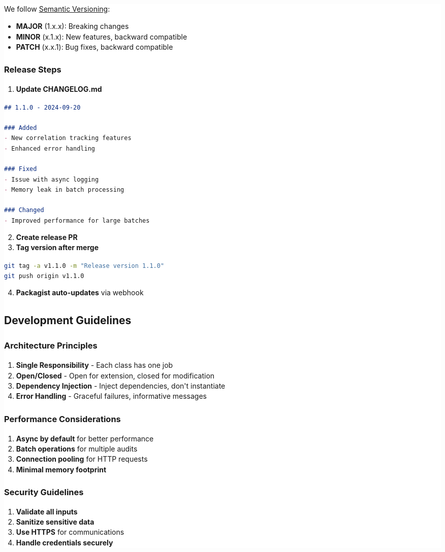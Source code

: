 We follow [Semantic Versioning](https://semver.org/):

- **MAJOR** (1.x.x): Breaking changes
- **MINOR** (x.1.x): New features, backward compatible  
- **PATCH** (x.x.1): Bug fixes, backward compatible

### Release Steps

1. **Update CHANGELOG.md**
```markdown
## 1.1.0 - 2024-09-20

### Added
- New correlation tracking features
- Enhanced error handling

### Fixed  
- Issue with async logging
- Memory leak in batch processing

### Changed
- Improved performance for large batches
```

2. **Create release PR**
3. **Tag version after merge**
```bash
git tag -a v1.1.0 -m "Release version 1.1.0"
git push origin v1.1.0
```

4. **Packagist auto-updates** via webhook

## Development Guidelines

### Architecture Principles

1. **Single Responsibility** - Each class has one job
2. **Open/Closed** - Open for extension, closed for modification
3. **Dependency Injection** - Inject dependencies, don't instantiate
4. **Error Handling** - Graceful failures, informative messages

### Performance Considerations

1. **Async by default** for better performance
2. **Batch operations** for multiple audits
3. **Connection pooling** for HTTP requests
4. **Minimal memory footprint**

### Security Guidelines

1. **Validate all inputs**
2. **Sanitize sensitive data**
3. **Use HTTPS** for communications
4. **Handle credentials securely**

